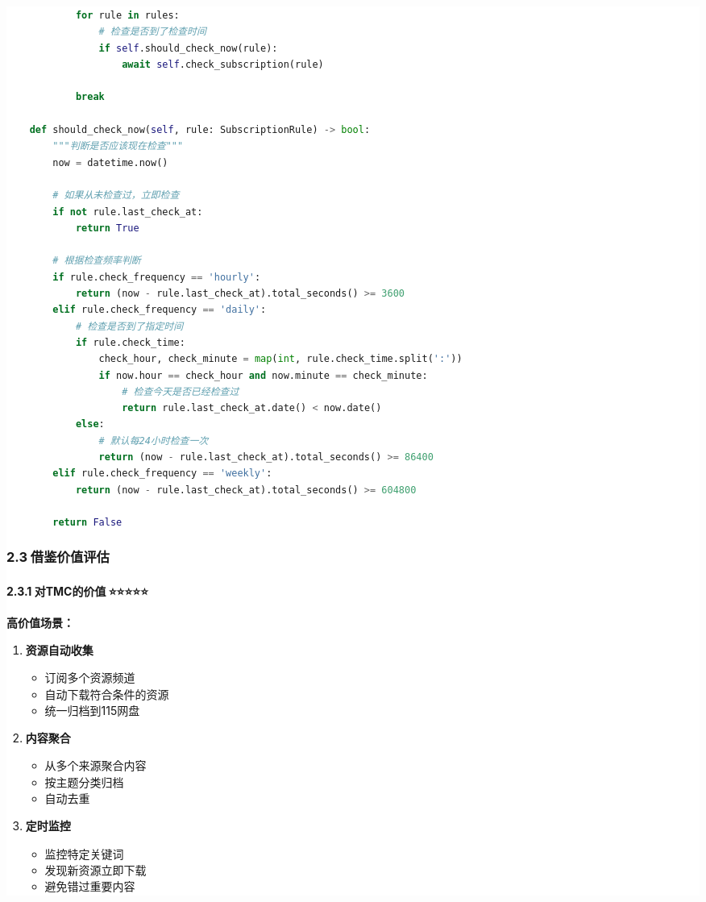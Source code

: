 ```python
            for rule in rules:
                # 检查是否到了检查时间
                if self.should_check_now(rule):
                    await self.check_subscription(rule)
            
            break
    
    def should_check_now(self, rule: SubscriptionRule) -> bool:
        """判断是否应该现在检查"""
        now = datetime.now()
        
        # 如果从未检查过，立即检查
        if not rule.last_check_at:
            return True
        
        # 根据检查频率判断
        if rule.check_frequency == 'hourly':
            return (now - rule.last_check_at).total_seconds() >= 3600
        elif rule.check_frequency == 'daily':
            # 检查是否到了指定时间
            if rule.check_time:
                check_hour, check_minute = map(int, rule.check_time.split(':'))
                if now.hour == check_hour and now.minute == check_minute:
                    # 检查今天是否已经检查过
                    return rule.last_check_at.date() < now.date()
            else:
                # 默认每24小时检查一次
                return (now - rule.last_check_at).total_seconds() >= 86400
        elif rule.check_frequency == 'weekly':
            return (now - rule.last_check_at).total_seconds() >= 604800
        
        return False
```

### 2.3 借鉴价值评估

#### 2.3.1 对TMC的价值 ⭐⭐⭐⭐⭐

**高价值场景：**

1. **资源自动收集**
   - 订阅多个资源频道
   - 自动下载符合条件的资源
   - 统一归档到115网盘

2. **内容聚合**
   - 从多个来源聚合内容
   - 按主题分类归档
   - 自动去重

3. **定时监控**
   - 监控特定关键词
   - 发现新资源立即下载
   - 避免错过重要内容
